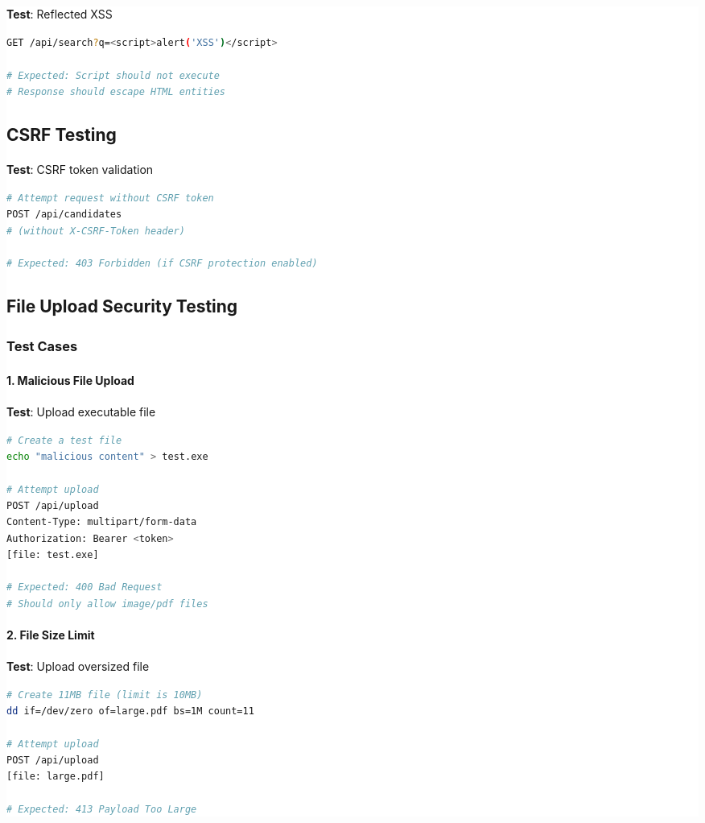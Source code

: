 **Test**: Reflected XSS
```bash
GET /api/search?q=<script>alert('XSS')</script>

# Expected: Script should not execute
# Response should escape HTML entities
```

## CSRF Testing

**Test**: CSRF token validation
```bash
# Attempt request without CSRF token
POST /api/candidates
# (without X-CSRF-Token header)

# Expected: 403 Forbidden (if CSRF protection enabled)
```

## File Upload Security Testing

### Test Cases

#### 1. Malicious File Upload

**Test**: Upload executable file
```bash
# Create a test file
echo "malicious content" > test.exe

# Attempt upload
POST /api/upload
Content-Type: multipart/form-data
Authorization: Bearer <token>
[file: test.exe]

# Expected: 400 Bad Request
# Should only allow image/pdf files
```

#### 2. File Size Limit

**Test**: Upload oversized file
```bash
# Create 11MB file (limit is 10MB)
dd if=/dev/zero of=large.pdf bs=1M count=11

# Attempt upload
POST /api/upload
[file: large.pdf]

# Expected: 413 Payload Too Large
```
